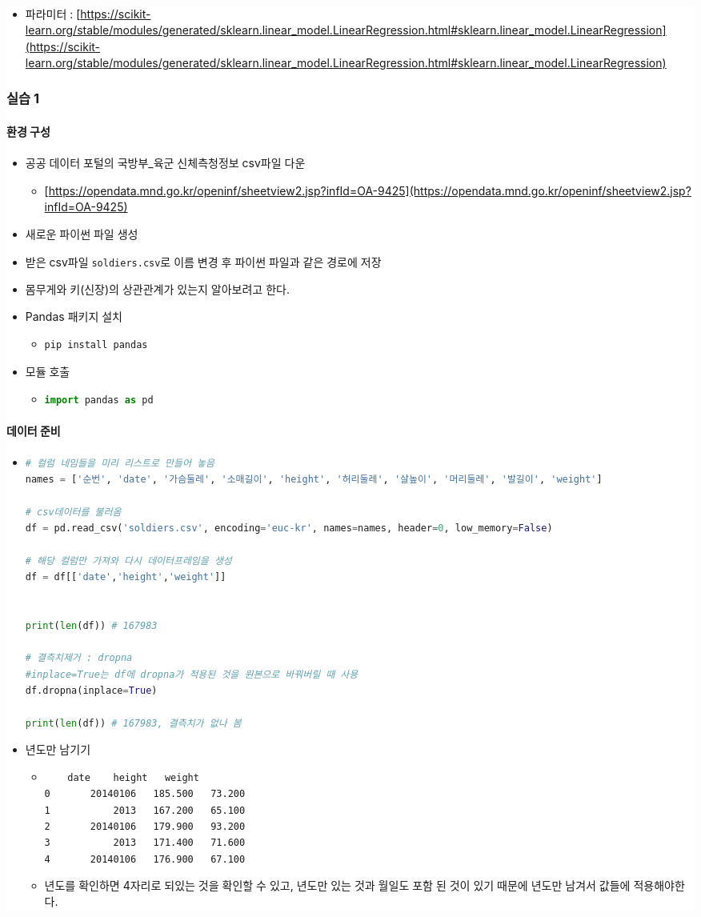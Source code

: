 * 파라미터 : [https://scikit-learn.org/stable/modules/generated/sklearn.linear_model.LinearRegression.html#sklearn.linear_model.LinearRegression](https://scikit-learn.org/stable/modules/generated/sklearn.linear_model.LinearRegression.html#sklearn.linear_model.LinearRegression)



###  실습 1

#### 환경 구성

* 공공 데이터 포털의 국방부_육군 신체측청정보 csv파일 다운
  * [https://opendata.mnd.go.kr/openinf/sheetview2.jsp?infId=OA-9425](https://opendata.mnd.go.kr/openinf/sheetview2.jsp?infId=OA-9425)
* 새로운 파이썬 파일 생성
* 받은 csv파일 `soldiers.csv`로 이름 변경 후 파이썬 파일과 같은 경로에 저장
* 몸무게와 키(신장)의 상관관계가 있는지 알아보려고 한다.



* Pandas 패키지 설치

  * `pip install pandas`

* 모듈 호출

  * ```python
    import pandas as pd
    ```



#### 데이터 준비

* ```python
  # 컬럼 네임들을 미리 리스트로 만들어 놓음
  names = ['순번', 'date', '가슴둘레', '소매길이', 'height', '허리둘레', '살높이', '머리둘레', '발길이', 'weight']
  
  # csv데이터를 불러옴
  df = pd.read_csv('soldiers.csv', encoding='euc-kr', names=names, header=0, low_memory=False)
  
  # 해당 컬럼만 가져와 다시 데이터프레임을 생성
  df = df[['date','height','weight']]
  
  
  print(len(df)) # 167983
  
  # 결측치제거 : dropna 
  #inplace=True는 df에 dropna가 적용된 것을 원본으로 바꿔버릴 때 사용
  df.dropna(inplace=True)
  
  print(len(df)) # 167983, 결측치가 없나 봄
  ```

* 년도만 남기기

  * ```
        date    height   weight
    0       20140106   185.500   73.200
    1           2013   167.200   65.100
    2       20140106   179.900   93.200
    3           2013   171.400   71.600
    4       20140106   176.900   67.100
    ```

  * 년도를 확인하면 4자리로 되있는 것을 확인할 수 있고, 년도만 있는 것과 월일도 포함 된 것이 있기 때문에 년도만 남겨서 값들에 적용해야한다.
  ```